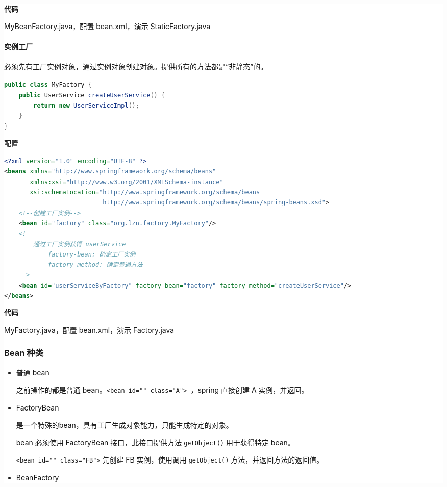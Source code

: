 **代码**

[MyBeanFactory.java](src/main/java/org/lzn/static_factory/StaticFactory.java)，配置 [bean.xml](src/main/resources/bean.xml)，演示 [StaticFactory.java](src/main/java/org/lzn/static_factory/StaticFactory.java)

#### <a name="factory" style="text-decoration:none">实例工厂</a>

必须先有工厂实例对象，通过实例对象创建对象。提供所有的方法都是“非静态”的。

```java
public class MyFactory {
    public UserService createUserService() {
        return new UserServiceImpl();
    }
}
```

配置

```xml
<?xml version="1.0" encoding="UTF-8" ?>
<beans xmlns="http://www.springframework.org/schema/beans"
       xmlns:xsi="http://www.w3.org/2001/XMLSchema-instance"
       xsi:schemaLocation="http://www.springframework.org/schema/beans
                           http://www.springframework.org/schema/beans/spring-beans.xsd">
    <!--创建工厂实例-->
    <bean id="factory" class="org.lzn.factory.MyFactory"/>
    <!--
        通过工厂实例获得 userService
            factory-bean: 确定工厂实例
            factory-method: 确定普通方法
    -->
    <bean id="userServiceByFactory" factory-bean="factory" factory-method="createUserService"/>
</beans>
```

**代码**

[MyFactory.java](src/main/java/org/lzn/factory/MyFactory.java)，配置 [bean.xml](src/main/resources/bean.xml)，演示 [Factory.java](src/main/java/org/lzn/factory/Factory.java)

### Bean 种类

* 普通 bean

  之前操作的都是普通 bean。`<bean id="" class="A"> `，spring 直接创建 A 实例，并返回。

* FactoryBean

  是一个特殊的bean，具有工厂生成对象能力，只能生成特定的对象。

  bean 必须使用 FactoryBean 接口，此接口提供方法 `getObject()` 用于获得特定 bean。

  `<bean id="" class="FB">` 先创建 FB 实例，使用调用 `getObject()` 方法，并返回方法的返回值。

* BeanFactory
